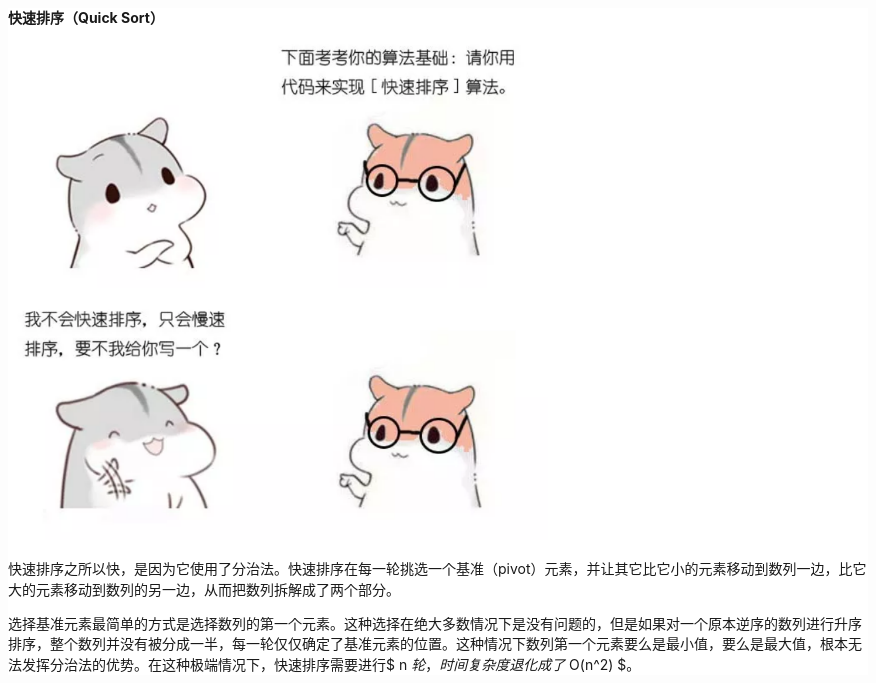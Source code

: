 **快速排序（Quick Sort）**

<img src="./img/C3/3-6/1.png" style="zoom: 67%;" />

<img src="./img/C3/3-6/2.png" style="zoom: 67%;" />

快速排序之所以快，是因为它使用了分治法。快速排序在每一轮挑选一个基准（pivot）元素，并让其它比它小的元素移动到数列一边，比它大的元素移动到数列的另一边，从而把数列拆解成了两个部分。

选择基准元素最简单的方式是选择数列的第一个元素。这种选择在绝大多数情况下是没有问题的，但是如果对一个原本逆序的数列进行升序排序，整个数列并没有被分成一半，每一轮仅仅确定了基准元素的位置。这种情况下数列第一个元素要么是最小值，要么是最大值，根本无法发挥分治法的优势。在这种极端情况下，快速排序需要进行$ n $轮，时间复杂度退化成了$ O(n^2) $。
